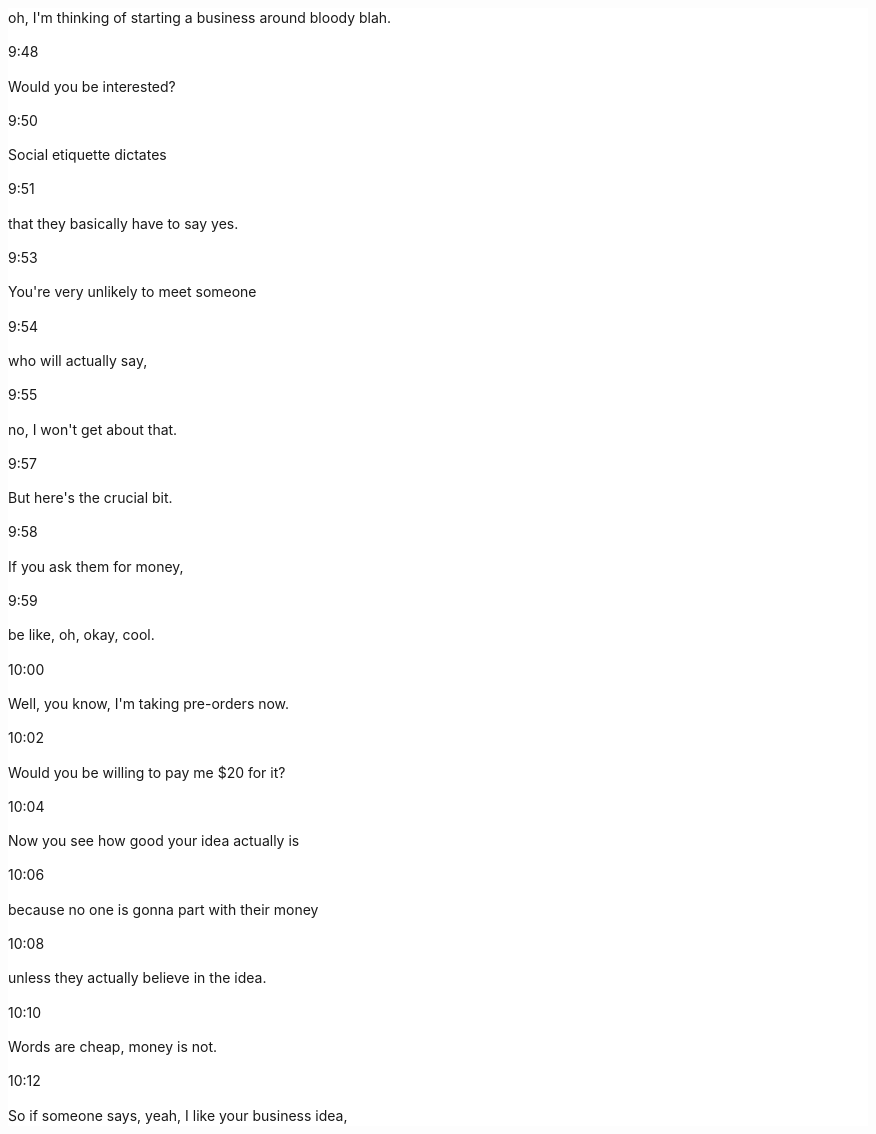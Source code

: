 oh, I'm thinking of starting a business around bloody blah.

9:48

Would you be interested?

9:50

Social etiquette dictates

9:51

that they basically have to say yes.

9:53

You're very unlikely to meet someone

9:54

who will actually say,

9:55

no, I won't get about that.

9:57

But here's the crucial bit.

9:58

If you ask them for money,

9:59

be like, oh, okay, cool.

10:00

Well, you know, I'm taking pre-orders now.

10:02

Would you be willing to pay me $20 for it?

10:04

Now you see how good your idea actually is

10:06

because no one is gonna part with their money

10:08

unless they actually believe in the idea.

10:10

Words are cheap, money is not.

10:12

So if someone says, yeah, I like your business idea,
